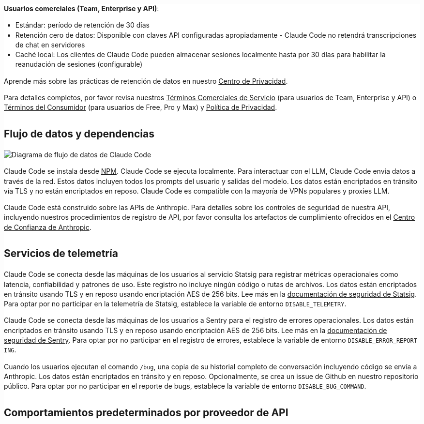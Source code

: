 **Usuarios comerciales (Team, Enterprise y API)**:

* Estándar: período de retención de 30 días
* Retención cero de datos: Disponible con claves API configuradas apropiadamente - Claude Code no retendrá transcripciones de chat en servidores
* Caché local: Los clientes de Claude Code pueden almacenar sesiones localmente hasta por 30 días para habilitar la reanudación de sesiones (configurable)

Aprende más sobre las prácticas de retención de datos en nuestro [Centro de Privacidad](https://privacy.anthropic.com/).

Para detalles completos, por favor revisa nuestros [Términos Comerciales de Servicio](https://www.anthropic.com/legal/commercial-terms) (para usuarios de Team, Enterprise y API) o [Términos del Consumidor](https://www.anthropic.com/legal/consumer-terms) (para usuarios de Free, Pro y Max) y [Política de Privacidad](https://www.anthropic.com/legal/privacy).

## Flujo de datos y dependencias

<img src="https://mintcdn.com/anthropic-claude-docs/LF5WV0SNF6oudpT5/images/claude-code-data-flow.png?fit=max&auto=format&n=LF5WV0SNF6oudpT5&q=85&s=4b30069d702719e7bfb974eaaafab21c" alt="Diagrama de flujo de datos de Claude Code" width="1597" height="1285" data-path="images/claude-code-data-flow.png" srcset="https://mintcdn.com/anthropic-claude-docs/LF5WV0SNF6oudpT5/images/claude-code-data-flow.png?w=280&fit=max&auto=format&n=LF5WV0SNF6oudpT5&q=85&s=067676caa12f89051cb193e6b3f7d0a0 280w, https://mintcdn.com/anthropic-claude-docs/LF5WV0SNF6oudpT5/images/claude-code-data-flow.png?w=560&fit=max&auto=format&n=LF5WV0SNF6oudpT5&q=85&s=5506197deff927f54f2fb5a349f358a8 560w, https://mintcdn.com/anthropic-claude-docs/LF5WV0SNF6oudpT5/images/claude-code-data-flow.png?w=840&fit=max&auto=format&n=LF5WV0SNF6oudpT5&q=85&s=bb4febe7974dde5b76b88744f89ab472 840w, https://mintcdn.com/anthropic-claude-docs/LF5WV0SNF6oudpT5/images/claude-code-data-flow.png?w=1100&fit=max&auto=format&n=LF5WV0SNF6oudpT5&q=85&s=b51af3074f87b33ccc342aaad655dcbf 1100w, https://mintcdn.com/anthropic-claude-docs/LF5WV0SNF6oudpT5/images/claude-code-data-flow.png?w=1650&fit=max&auto=format&n=LF5WV0SNF6oudpT5&q=85&s=8fd96f1dde615877d4e4bbe1874af12d 1650w, https://mintcdn.com/anthropic-claude-docs/LF5WV0SNF6oudpT5/images/claude-code-data-flow.png?w=2500&fit=max&auto=format&n=LF5WV0SNF6oudpT5&q=85&s=056deded541ec30e9b67a67d620f6aaf 2500w" data-optimize="true" data-opv="2" />

Claude Code se instala desde [NPM](https://www.npmjs.com/package/@anthropic-ai/claude-code). Claude Code se ejecuta localmente. Para interactuar con el LLM, Claude Code envía datos a través de la red. Estos datos incluyen todos los prompts del usuario y salidas del modelo. Los datos están encriptados en tránsito vía TLS y no están encriptados en reposo. Claude Code es compatible con la mayoría de VPNs populares y proxies LLM.

Claude Code está construido sobre las APIs de Anthropic. Para detalles sobre los controles de seguridad de nuestra API, incluyendo nuestros procedimientos de registro de API, por favor consulta los artefactos de cumplimiento ofrecidos en el [Centro de Confianza de Anthropic](https://trust.anthropic.com).

## Servicios de telemetría

Claude Code se conecta desde las máquinas de los usuarios al servicio Statsig para registrar métricas operacionales como latencia, confiabilidad y patrones de uso. Este registro no incluye ningún código o rutas de archivos. Los datos están encriptados en tránsito usando TLS y en reposo usando encriptación AES de 256 bits. Lee más en la [documentación de seguridad de Statsig](https://www.statsig.com/trust/security). Para optar por no participar en la telemetría de Statsig, establece la variable de entorno `DISABLE_TELEMETRY`.

Claude Code se conecta desde las máquinas de los usuarios a Sentry para el registro de errores operacionales. Los datos están encriptados en tránsito usando TLS y en reposo usando encriptación AES de 256 bits. Lee más en la [documentación de seguridad de Sentry](https://sentry.io/security/). Para optar por no participar en el registro de errores, establece la variable de entorno `DISABLE_ERROR_REPORTING`.

Cuando los usuarios ejecutan el comando `/bug`, una copia de su historial completo de conversación incluyendo código se envía a Anthropic. Los datos están encriptados en tránsito y en reposo. Opcionalmente, se crea un issue de Github en nuestro repositorio público. Para optar por no participar en el reporte de bugs, establece la variable de entorno `DISABLE_BUG_COMMAND`.

## Comportamientos predeterminados por proveedor de API

